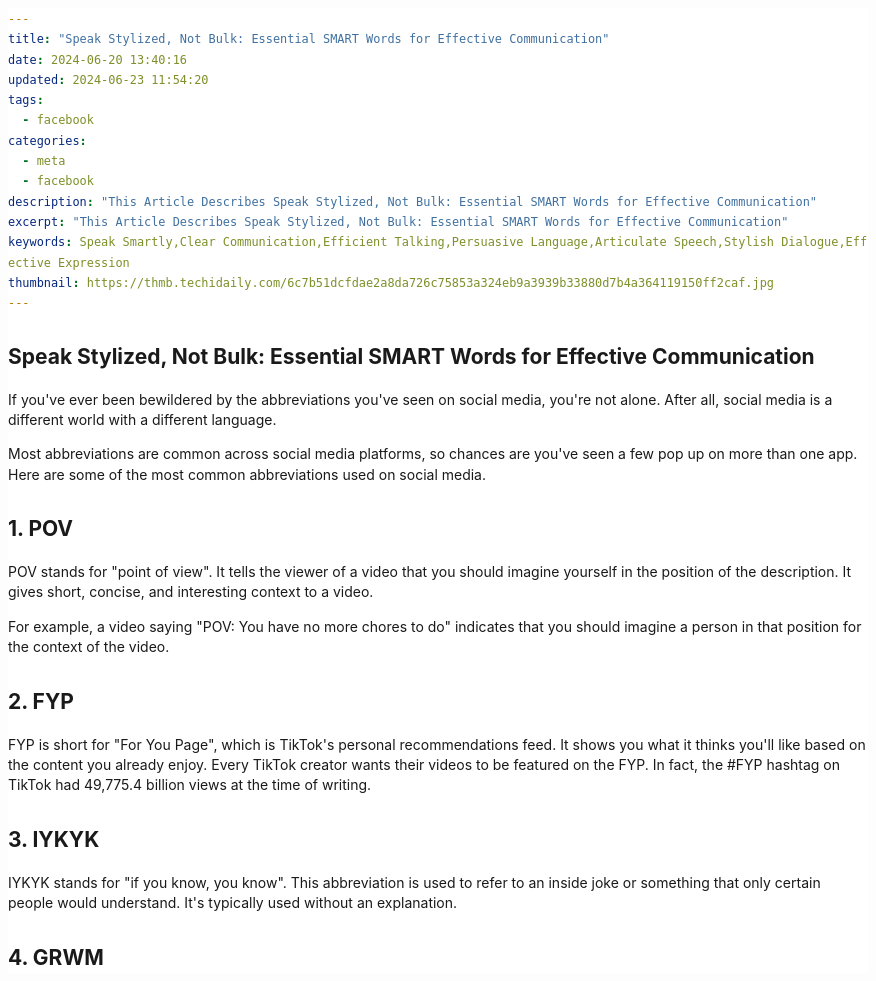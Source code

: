 ```yaml
---
title: "Speak Stylized, Not Bulk: Essential SMART Words for Effective Communication"
date: 2024-06-20 13:40:16
updated: 2024-06-23 11:54:20
tags:
  - facebook
categories:
  - meta
  - facebook
description: "This Article Describes Speak Stylized, Not Bulk: Essential SMART Words for Effective Communication"
excerpt: "This Article Describes Speak Stylized, Not Bulk: Essential SMART Words for Effective Communication"
keywords: Speak Smartly,Clear Communication,Efficient Talking,Persuasive Language,Articulate Speech,Stylish Dialogue,Effective Expression
thumbnail: https://thmb.techidaily.com/6c7b51dcfdae2a8da726c75853a324eb9a3939b33880d7b4a364119150ff2caf.jpg
---
```


## Speak Stylized, Not Bulk: Essential SMART Words for Effective Communication

 If you've ever been bewildered by the abbreviations you've seen on social media, you're not alone. After all, social media is a different world with a different language.

 Most abbreviations are common across social media platforms, so chances are you've seen a few pop up on more than one app. Here are some of the most common abbreviations used on social media.

## 1\. POV

 POV stands for "point of view". It tells the viewer of a video that you should imagine yourself in the position of the description. It gives short, concise, and interesting context to a video.

 For example, a video saying "POV: You have no more chores to do" indicates that you should imagine a person in that position for the context of the video.

## 2\. FYP

 FYP is short for "For You Page", which is TikTok's personal recommendations feed. It shows you what it thinks you'll like based on the content you already enjoy. Every TikTok creator wants their videos to be featured on the FYP. In fact, the #FYP hashtag on TikTok had 49,775.4 billion views at the time of writing.

## 3\. IYKYK

 IYKYK stands for "if you know, you know". This abbreviation is used to refer to an inside joke or something that only certain people would understand. It's typically used without an explanation.

## 4\. GRWM
